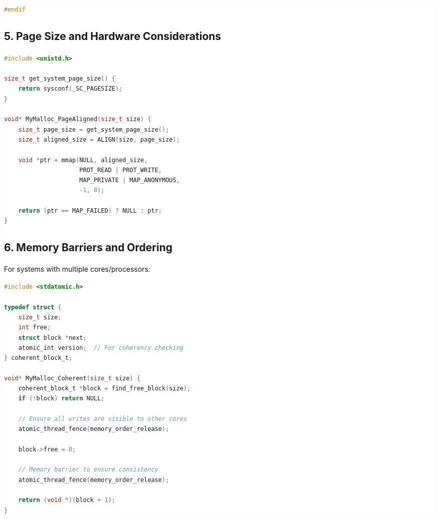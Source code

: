```c
#endif
```

## 5. Page Size and Hardware Considerations

```c
#include <unistd.h>

size_t get_system_page_size() {
    return sysconf(_SC_PAGESIZE);
}

void* MyMalloc_PageAligned(size_t size) {
    size_t page_size = get_system_page_size();
    size_t aligned_size = ALIGN(size, page_size);
    
    void *ptr = mmap(NULL, aligned_size,
                     PROT_READ | PROT_WRITE,
                     MAP_PRIVATE | MAP_ANONYMOUS,
                     -1, 0);
    
    return (ptr == MAP_FAILED) ? NULL : ptr;
}
```

## 6. Memory Barriers and Ordering

For systems with multiple cores/processors:

```c
#include <stdatomic.h>

typedef struct {
    size_t size;
    int free;
    struct block *next;
    atomic_int version;  // For coherency checking
} coherent_block_t;

void* MyMalloc_Coherent(size_t size) {
    coherent_block_t *block = find_free_block(size);
    if (!block) return NULL;
    
    // Ensure all writes are visible to other cores
    atomic_thread_fence(memory_order_release);
    
    block->free = 0;
    
    // Memory barrier to ensure consistency
    atomic_thread_fence(memory_order_release);
    
    return (void *)(block + 1);
}
```

